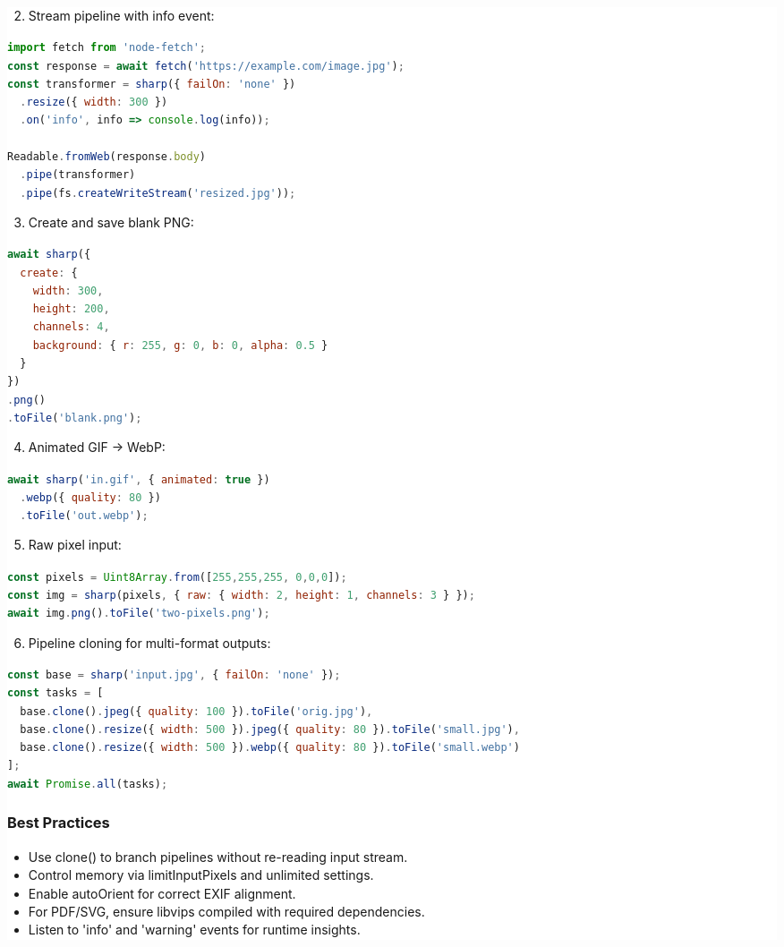 2. Stream pipeline with info event:

```js
import fetch from 'node-fetch';
const response = await fetch('https://example.com/image.jpg');
const transformer = sharp({ failOn: 'none' })
  .resize({ width: 300 })
  .on('info', info => console.log(info));

Readable.fromWeb(response.body)
  .pipe(transformer)
  .pipe(fs.createWriteStream('resized.jpg'));
```

3. Create and save blank PNG:

```js
await sharp({
  create: {
    width: 300,
    height: 200,
    channels: 4,
    background: { r: 255, g: 0, b: 0, alpha: 0.5 }
  }
})
.png()
.toFile('blank.png');
```

4. Animated GIF → WebP:

```js
await sharp('in.gif', { animated: true })
  .webp({ quality: 80 })
  .toFile('out.webp');
```

5. Raw pixel input:

```js
const pixels = Uint8Array.from([255,255,255, 0,0,0]);
const img = sharp(pixels, { raw: { width: 2, height: 1, channels: 3 } });
await img.png().toFile('two-pixels.png');
```

6. Pipeline cloning for multi-format outputs:

```js
const base = sharp('input.jpg', { failOn: 'none' });
const tasks = [
  base.clone().jpeg({ quality: 100 }).toFile('orig.jpg'),
  base.clone().resize({ width: 500 }).jpeg({ quality: 80 }).toFile('small.jpg'),
  base.clone().resize({ width: 500 }).webp({ quality: 80 }).toFile('small.webp')
];
await Promise.all(tasks);
```

### Best Practices
- Use clone() to branch pipelines without re-reading input stream.
- Control memory via limitInputPixels and unlimited settings.
- Enable autoOrient for correct EXIF alignment.
- For PDF/SVG, ensure libvips compiled with required dependencies.
- Listen to 'info' and 'warning' events for runtime insights.
